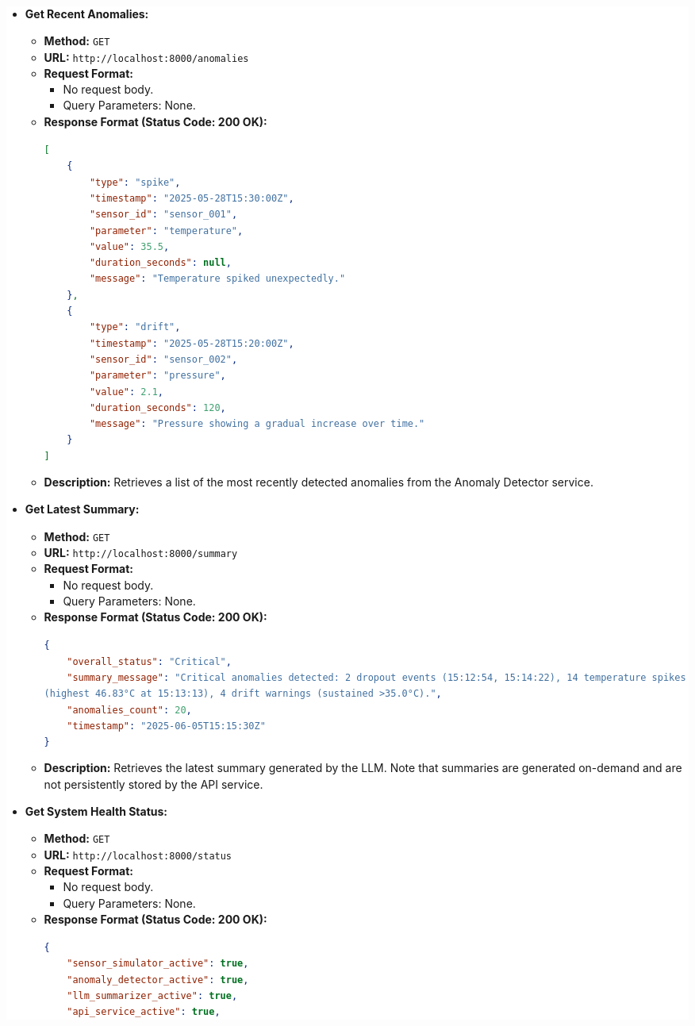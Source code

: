 * **Get Recent Anomalies:**
    * **Method:** `GET`
    * **URL:** `http://localhost:8000/anomalies`
    * **Request Format:**
        * No request body.
        * Query Parameters: None.
    * **Response Format (Status Code: 200 OK):**
        ```json
        [
            {
                "type": "spike",
                "timestamp": "2025-05-28T15:30:00Z",
                "sensor_id": "sensor_001",
                "parameter": "temperature",
                "value": 35.5,
                "duration_seconds": null,
                "message": "Temperature spiked unexpectedly."
            },
            {
                "type": "drift",
                "timestamp": "2025-05-28T15:20:00Z",
                "sensor_id": "sensor_002",
                "parameter": "pressure",
                "value": 2.1,
                "duration_seconds": 120,
                "message": "Pressure showing a gradual increase over time."
            }
        ]
        ```
    * **Description:** Retrieves a list of the most recently detected anomalies from the Anomaly Detector service.

* **Get Latest Summary:**
    * **Method:** `GET`
    * **URL:** `http://localhost:8000/summary`
    * **Request Format:**
        * No request body.
        * Query Parameters: None.
    * **Response Format (Status Code: 200 OK):**
        ```json
        {
            "overall_status": "Critical",
            "summary_message": "Critical anomalies detected: 2 dropout events (15:12:54, 15:14:22), 14 temperature spikes (highest 46.83°C at 15:13:13), 4 drift warnings (sustained >35.0°C).",
            "anomalies_count": 20,
            "timestamp": "2025-06-05T15:15:30Z"
        }
        ```
    * **Description:** Retrieves the latest summary generated by the LLM. Note that summaries are generated on-demand and are not persistently stored by the API service.

* **Get System Health Status:**
    * **Method:** `GET`
    * **URL:** `http://localhost:8000/status`
    * **Request Format:**
        * No request body.
        * Query Parameters: None.
    * **Response Format (Status Code: 200 OK):**
        ```json
        {
            "sensor_simulator_active": true,
            "anomaly_detector_active": true,
            "llm_summarizer_active": true,
            "api_service_active": true,